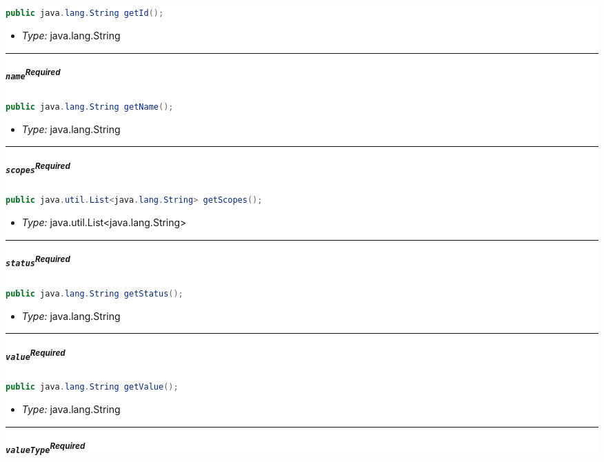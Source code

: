 ```java
public java.lang.String getId();
```

- *Type:* java.lang.String

---

##### `name`<sup>Required</sup> <a name="name" id="@cdktf/provider-okta.dataOktaAuthServerClaims.DataOktaAuthServerClaimsClaimsOutputReference.property.name"></a>

```java
public java.lang.String getName();
```

- *Type:* java.lang.String

---

##### `scopes`<sup>Required</sup> <a name="scopes" id="@cdktf/provider-okta.dataOktaAuthServerClaims.DataOktaAuthServerClaimsClaimsOutputReference.property.scopes"></a>

```java
public java.util.List<java.lang.String> getScopes();
```

- *Type:* java.util.List<java.lang.String>

---

##### `status`<sup>Required</sup> <a name="status" id="@cdktf/provider-okta.dataOktaAuthServerClaims.DataOktaAuthServerClaimsClaimsOutputReference.property.status"></a>

```java
public java.lang.String getStatus();
```

- *Type:* java.lang.String

---

##### `value`<sup>Required</sup> <a name="value" id="@cdktf/provider-okta.dataOktaAuthServerClaims.DataOktaAuthServerClaimsClaimsOutputReference.property.value"></a>

```java
public java.lang.String getValue();
```

- *Type:* java.lang.String

---

##### `valueType`<sup>Required</sup> <a name="valueType" id="@cdktf/provider-okta.dataOktaAuthServerClaims.DataOktaAuthServerClaimsClaimsOutputReference.property.valueType"></a>
